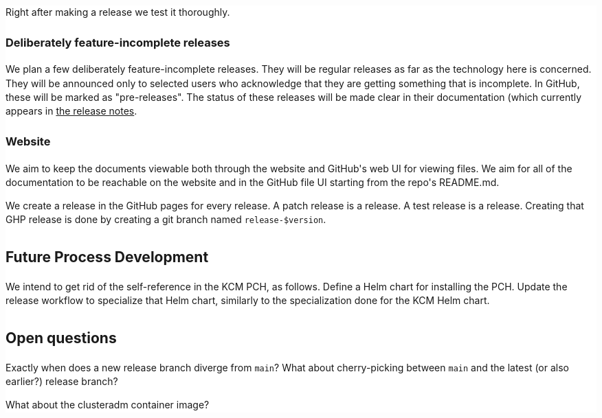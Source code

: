 Right after making a release we test it thoroughly.

### Deliberately feature-incomplete releases

We plan a few deliberately feature-incomplete releases. They will be regular releases as far as the technology here is concerned. They will be announced only to selected users who acknowledge that they are getting something that is incomplete. In GitHub, these will be marked as "pre-releases". The status of these releases will be made clear in their documentation (which currently appears in [the release notes](release-notes.md).

### Website

We aim to keep the documents viewable both through the website and GitHub's web UI for viewing files. We aim for all of the documentation to be reachable on the website and in the GitHub file UI starting from the repo's README.md.

We create a release in the GitHub pages for every release. A patch release is a release. A test release is a release. Creating that GHP release is done by creating a git branch named `release-$version`.

## Future Process Development

We intend to get rid of the self-reference in the KCM PCH, as follows. Define a Helm chart for installing the PCH. Update the release workflow to specialize that Helm chart, similarly to the specialization done for the KCM Helm chart.

## Open questions

Exactly when does a new release branch diverge from `main`? What about cherry-picking between `main` and the latest (or also earlier?) release branch?

What about the clusteradm container image?
